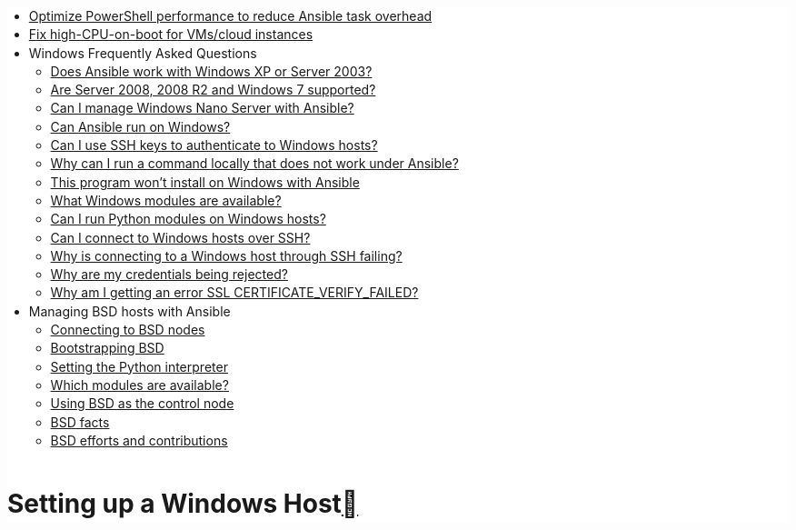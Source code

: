   - [Optimize PowerShell performance to reduce Ansible task overhead](https://docs.ansible.com/ansible/latest/os_guide/windows_performance.html#optimize-powershell-performance-to-reduce-ansible-task-overhead)
  - [Fix high-CPU-on-boot for VMs/cloud instances](https://docs.ansible.com/ansible/latest/os_guide/windows_performance.html#fix-high-cpu-on-boot-for-vms-cloud-instances)
- Windows Frequently Asked Questions
  - [Does Ansible work with Windows XP or Server 2003?](https://docs.ansible.com/ansible/latest/os_guide/windows_faq.html#does-ansible-work-with-windows-xp-or-server-2003)
  - [Are Server 2008, 2008 R2 and Windows 7 supported?](https://docs.ansible.com/ansible/latest/os_guide/windows_faq.html#are-server-2008-2008-r2-and-windows-7-supported)
  - [Can I manage Windows Nano Server with Ansible?](https://docs.ansible.com/ansible/latest/os_guide/windows_faq.html#can-i-manage-windows-nano-server-with-ansible)
  - [Can Ansible run on Windows?](https://docs.ansible.com/ansible/latest/os_guide/windows_faq.html#can-ansible-run-on-windows)
  - [Can I use SSH keys to authenticate to Windows hosts?](https://docs.ansible.com/ansible/latest/os_guide/windows_faq.html#can-i-use-ssh-keys-to-authenticate-to-windows-hosts)
  - [Why can I run a command locally that does not work under Ansible?](https://docs.ansible.com/ansible/latest/os_guide/windows_faq.html#why-can-i-run-a-command-locally-that-does-not-work-under-ansible)
  - [This program won’t install on Windows with Ansible](https://docs.ansible.com/ansible/latest/os_guide/windows_faq.html#this-program-won-t-install-on-windows-with-ansible)
  - [What Windows modules are available?](https://docs.ansible.com/ansible/latest/os_guide/windows_faq.html#what-windows-modules-are-available)
  - [Can I run Python modules on Windows hosts?](https://docs.ansible.com/ansible/latest/os_guide/windows_faq.html#can-i-run-python-modules-on-windows-hosts)
  - [Can I connect to Windows hosts over SSH?](https://docs.ansible.com/ansible/latest/os_guide/windows_faq.html#can-i-connect-to-windows-hosts-over-ssh)
  - [Why is connecting to a Windows host through SSH failing?](https://docs.ansible.com/ansible/latest/os_guide/windows_faq.html#why-is-connecting-to-a-windows-host-through-ssh-failing)
  - [Why are my credentials being rejected?](https://docs.ansible.com/ansible/latest/os_guide/windows_faq.html#why-are-my-credentials-being-rejected)
  - [Why am I getting an error SSL CERTIFICATE_VERIFY_FAILED?](https://docs.ansible.com/ansible/latest/os_guide/windows_faq.html#why-am-i-getting-an-error-ssl-certificate-verify-failed)
- Managing BSD hosts with Ansible
  - [Connecting to BSD nodes](https://docs.ansible.com/ansible/latest/os_guide/intro_bsd.html#connecting-to-bsd-nodes)
  - [Bootstrapping BSD](https://docs.ansible.com/ansible/latest/os_guide/intro_bsd.html#bootstrapping-bsd)
  - [Setting the Python interpreter](https://docs.ansible.com/ansible/latest/os_guide/intro_bsd.html#setting-the-python-interpreter)
  - [Which modules are available?](https://docs.ansible.com/ansible/latest/os_guide/intro_bsd.html#which-modules-are-available)
  - [Using BSD as the control node](https://docs.ansible.com/ansible/latest/os_guide/intro_bsd.html#using-bsd-as-the-control-node)
  - [BSD facts](https://docs.ansible.com/ansible/latest/os_guide/intro_bsd.html#bsd-facts)
  - [BSD efforts and contributions](https://docs.ansible.com/ansible/latest/os_guide/intro_bsd.html#bsd-efforts-and-contributions)

# Setting up a Windows Host[](https://docs.ansible.com/ansible/latest/os_guide/windows_setup.html#setting-up-a-windows-host)
